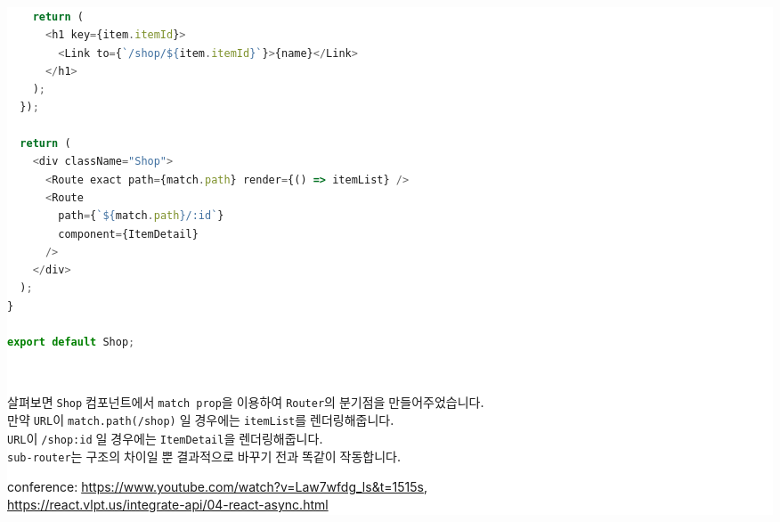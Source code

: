 ```javascript
    return (
      <h1 key={item.itemId}>
        <Link to={`/shop/${item.itemId}`}>{name}</Link>
      </h1>
    );
  });

  return (
    <div className="Shop">
      <Route exact path={match.path} render={() => itemList} />
      <Route
        path={`${match.path}/:id`}
        component={ItemDetail}
      />
    </div>
  );
}

export default Shop;
```
<br>

살펴보면 `Shop` 컴포넌트에서 `match prop`을 이용하여 `Router`의 분기점을 만들어주었습니다.   
만약 `URL`이 `match.path(/shop)` 일 경우에는 `itemList`를 렌더링해줍니다.   
`URL`이 `/shop:id` 일 경우에는 `ItemDetail`을 렌더링해줍니다.   
`sub-router`는 구조의 차이일 뿐 결과적으로 바꾸기 전과 똑같이 작동합니다.

conference: https://www.youtube.com/watch?v=Law7wfdg_ls&t=1515s,   
https://react.vlpt.us/integrate-api/04-react-async.html
